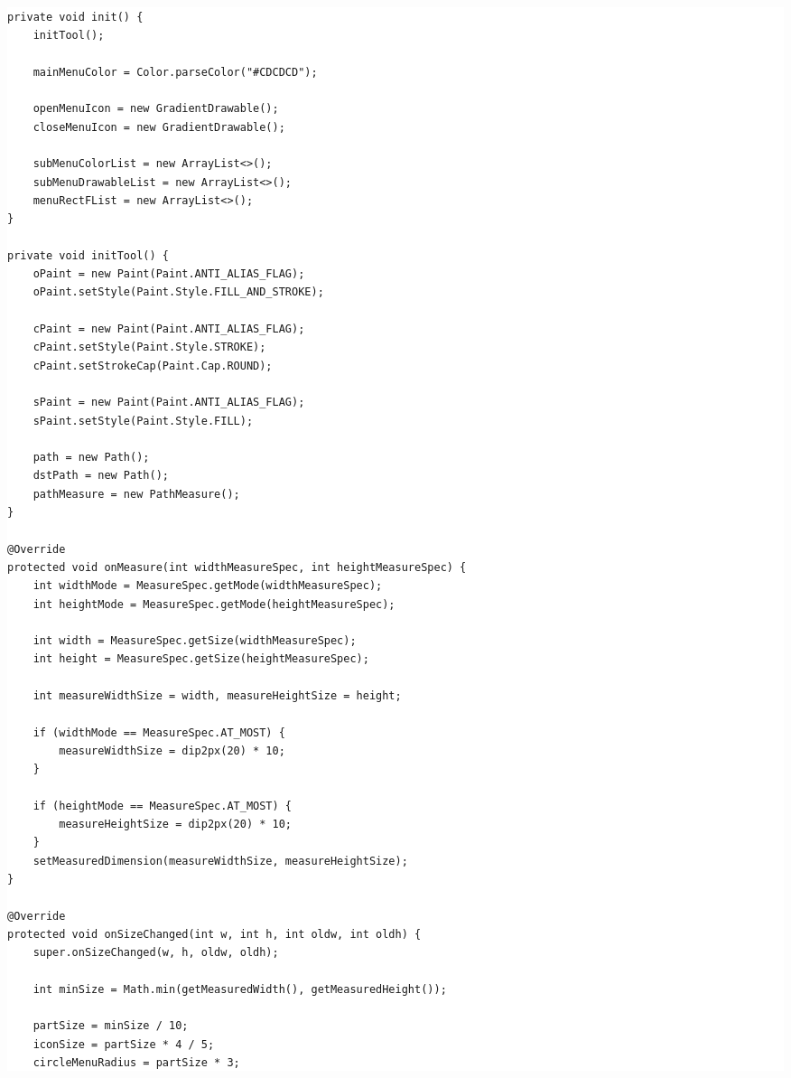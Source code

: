     private void init() {
        initTool();

        mainMenuColor = Color.parseColor("#CDCDCD");

        openMenuIcon = new GradientDrawable();
        closeMenuIcon = new GradientDrawable();

        subMenuColorList = new ArrayList<>();
        subMenuDrawableList = new ArrayList<>();
        menuRectFList = new ArrayList<>();
    }

    private void initTool() {
        oPaint = new Paint(Paint.ANTI_ALIAS_FLAG);
        oPaint.setStyle(Paint.Style.FILL_AND_STROKE);

        cPaint = new Paint(Paint.ANTI_ALIAS_FLAG);
        cPaint.setStyle(Paint.Style.STROKE);
        cPaint.setStrokeCap(Paint.Cap.ROUND);

        sPaint = new Paint(Paint.ANTI_ALIAS_FLAG);
        sPaint.setStyle(Paint.Style.FILL);

        path = new Path();
        dstPath = new Path();
        pathMeasure = new PathMeasure();
    }

    @Override
    protected void onMeasure(int widthMeasureSpec, int heightMeasureSpec) {
        int widthMode = MeasureSpec.getMode(widthMeasureSpec);
        int heightMode = MeasureSpec.getMode(heightMeasureSpec);

        int width = MeasureSpec.getSize(widthMeasureSpec);
        int height = MeasureSpec.getSize(heightMeasureSpec);

        int measureWidthSize = width, measureHeightSize = height;

        if (widthMode == MeasureSpec.AT_MOST) {
            measureWidthSize = dip2px(20) * 10;
        }

        if (heightMode == MeasureSpec.AT_MOST) {
            measureHeightSize = dip2px(20) * 10;
        }
        setMeasuredDimension(measureWidthSize, measureHeightSize);
    }

    @Override
    protected void onSizeChanged(int w, int h, int oldw, int oldh) {
        super.onSizeChanged(w, h, oldw, oldh);

        int minSize = Math.min(getMeasuredWidth(), getMeasuredHeight());

        partSize = minSize / 10;
        iconSize = partSize * 4 / 5;
        circleMenuRadius = partSize * 3;
